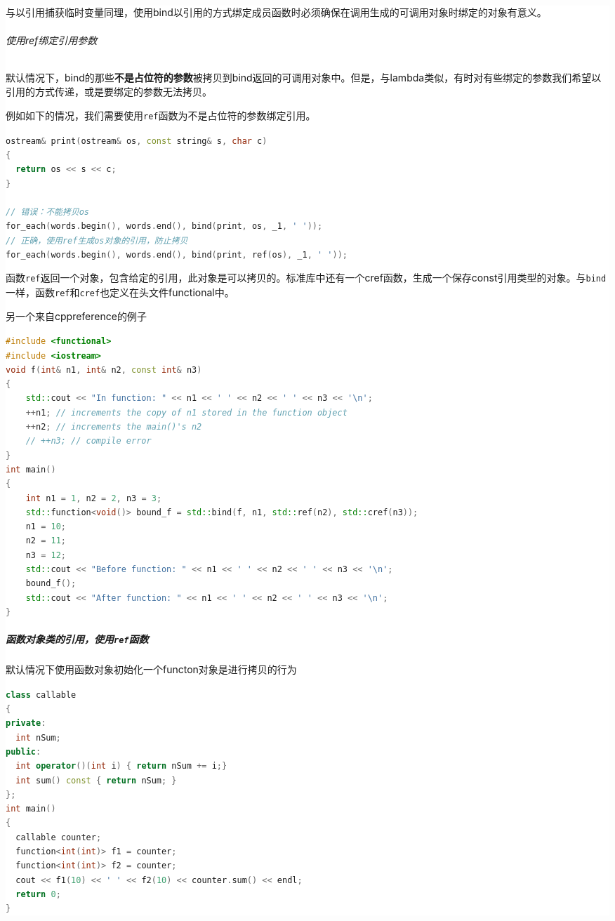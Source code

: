 与以引用捕获临时变量同理，使用bind以引用的方式绑定成员函数时必须确保在调用生成的可调用对象时绑定的对象有意义。


###### 使用ref绑定引用参数
默认情况下，bind的那些**不是占位符的参数**被拷贝到bind返回的可调用对象中。但是，与lambda类似，有时对有些绑定的参数我们希望以引用的方式传递，或是要绑定的参数无法拷贝。

例如如下的情况，我们需要使用`ref`函数为不是占位符的参数绑定引用。
```c++
ostream& print(ostream& os, const string& s, char c)
{
  return os << s << c;
}

// 错误：不能拷贝os
for_each(words.begin(), words.end(), bind(print, os, _1, ' '));
// 正确，使用ref生成os对象的引用，防止拷贝
for_each(words.begin(), words.end(), bind(print, ref(os), _1, ' '));
```
函数`ref`返回一个对象，包含给定的引用，此对象是可以拷贝的。标准库中还有一个cref函数，生成一个保存const引用类型的对象。与`bind`一样，函数`ref`和`cref`也定义在头文件functional中。

另一个来自cppreference的例子
```c++
#include <functional>
#include <iostream>
void f(int& n1, int& n2, const int& n3)
{
    std::cout << "In function: " << n1 << ' ' << n2 << ' ' << n3 << '\n';
    ++n1; // increments the copy of n1 stored in the function object
    ++n2; // increments the main()'s n2
    // ++n3; // compile error
}
int main()
{
    int n1 = 1, n2 = 2, n3 = 3;
    std::function<void()> bound_f = std::bind(f, n1, std::ref(n2), std::cref(n3));
    n1 = 10;
    n2 = 11;
    n3 = 12;
    std::cout << "Before function: " << n1 << ' ' << n2 << ' ' << n3 << '\n';
    bound_f();
    std::cout << "After function: " << n1 << ' ' << n2 << ' ' << n3 << '\n';
}
```




##### 函数对象类的引用，使用`ref`函数
默认情况下使用函数对象初始化一个functon对象是进行拷贝的行为
```c++
class callable
{
private:
  int nSum;
public:
  int operator()(int i) { return nSum += i;}
  int sum() const { return nSum; }
};
int main()
{
  callable counter;
  function<int(int)> f1 = counter;
  function<int(int)> f2 = counter;
  cout << f1(10) << ' ' << f2(10) << counter.sum() << endl;
  return 0;
}
```